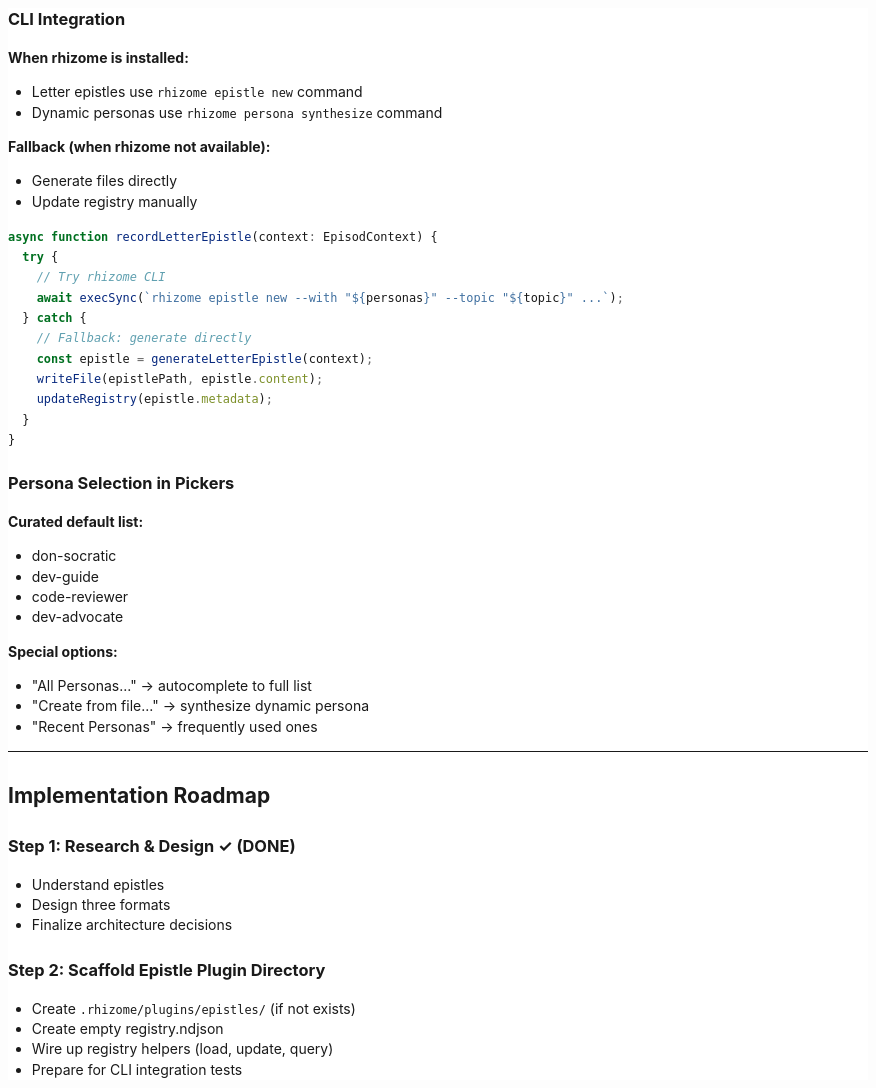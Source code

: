 ### CLI Integration

**When rhizome is installed:**
- Letter epistles use `rhizome epistle new` command
- Dynamic personas use `rhizome persona synthesize` command

**Fallback (when rhizome not available):**
- Generate files directly
- Update registry manually

```typescript
async function recordLetterEpistle(context: EpisodContext) {
  try {
    // Try rhizome CLI
    await execSync(`rhizome epistle new --with "${personas}" --topic "${topic}" ...`);
  } catch {
    // Fallback: generate directly
    const epistle = generateLetterEpistle(context);
    writeFile(epistlePath, epistle.content);
    updateRegistry(epistle.metadata);
  }
}
```

### Persona Selection in Pickers

**Curated default list:**
- don-socratic
- dev-guide
- code-reviewer
- dev-advocate

**Special options:**
- "All Personas..." → autocomplete to full list
- "Create from file..." → synthesize dynamic persona
- "Recent Personas" → frequently used ones

---

## Implementation Roadmap

### Step 1: Research & Design ✓ (DONE)
- Understand epistles
- Design three formats
- Finalize architecture decisions

### Step 2: Scaffold Epistle Plugin Directory
- Create `.rhizome/plugins/epistles/` (if not exists)
- Create empty registry.ndjson
- Wire up registry helpers (load, update, query)
- Prepare for CLI integration tests
